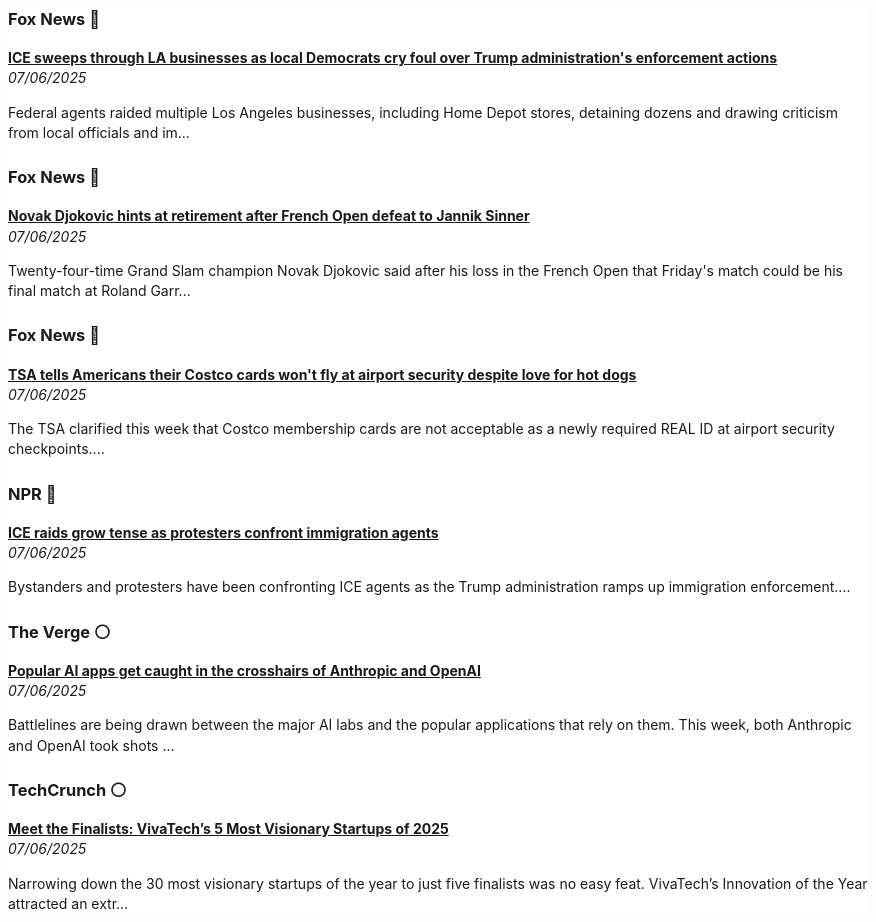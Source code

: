 
### Fox News 🔴
**[ICE sweeps through LA businesses as local Democrats cry foul over Trump administration's enforcement actions](https://www.foxnews.com/us/ice-sweeps-through-la-businesses-local-democrats-cry-foul-over-trump-administrations-enforcement-actions)**  
*07/06/2025*

Federal agents raided multiple Los Angeles businesses, including Home Depot stores, detaining dozens and drawing criticism from local officials and im...


### Fox News 🔴
**[Novak Djokovic hints at retirement after French Open defeat to Jannik Sinner](https://www.foxnews.com/sports/novak-djokovic-hints-retirement-after-suffering-french-open-defeat-jannik-sinner)**  
*07/06/2025*

Twenty-four-time Grand Slam champion Novak Djokovic said after his loss in the French Open that Friday's match could be his final match at Roland Garr...


### Fox News 🔴
**[TSA tells Americans their Costco cards won't fly at airport security despite love for hot dogs](https://www.foxnews.com/politics/tsa-tells-americans-costco-cards-wont-fly-airport-security-despite-love-hotdogs)**  
*07/06/2025*

The TSA clarified this week that Costco membership cards are not acceptable as a newly required REAL ID at airport security checkpoints....


### NPR 🔵
**[ICE raids grow tense as protesters confront immigration agents](https://www.npr.org/2025/06/06/nx-s1-5425524/ice-raids-grow-tense-as-protesters-confront-immigration-agents)**  
*07/06/2025*

Bystanders and protesters have been confronting ICE agents as the Trump administration ramps up immigration enforcement....


### The Verge ⚪
**[Popular AI apps get caught in the crosshairs of Anthropic and OpenAI](https://www.theverge.com/command-line-newsletter/682102/popular-ai-apps-crosshairs-anthropic-openai)**  
*07/06/2025*

Battlelines are being drawn between the major AI labs and the popular applications that rely on them.
This week, both Anthropic and OpenAI took shots ...


### TechCrunch ⚪
**[Meet the Finalists: VivaTech’s 5 Most Visionary Startups of 2025](https://techcrunch.com/2025/06/06/meet-the-finalists-vivatechs-5-most-visionary-startups-of-2025/)**  
*07/06/2025*

Narrowing down the 30 most visionary startups of the year to just five finalists was no easy feat. VivaTech’s Innovation of the Year attracted an extr...
